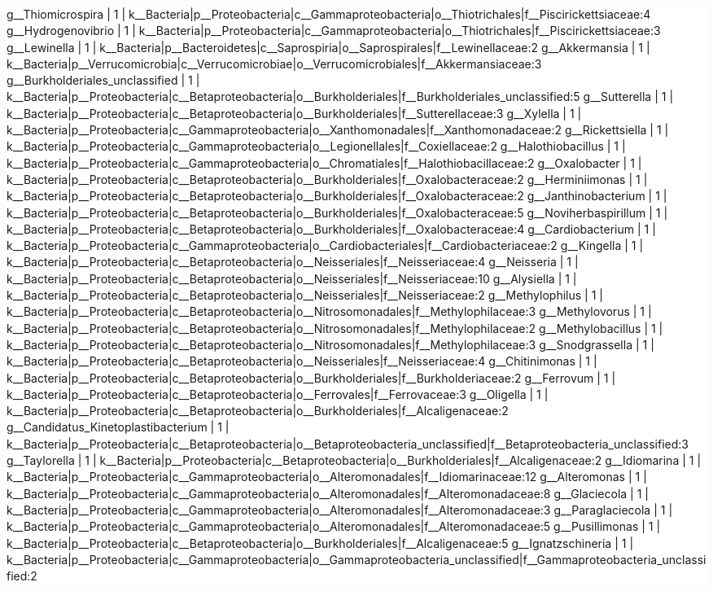 g__Thiomicrospira	| 1	| k__Bacteria\|p__Proteobacteria\|c__Gammaproteobacteria\|o__Thiotrichales\|f__Piscirickettsiaceae:4
g__Hydrogenovibrio	| 1	| k__Bacteria\|p__Proteobacteria\|c__Gammaproteobacteria\|o__Thiotrichales\|f__Piscirickettsiaceae:3
g__Lewinella	| 1	| k__Bacteria\|p__Bacteroidetes\|c__Saprospiria\|o__Saprospirales\|f__Lewinellaceae:2
g__Akkermansia	| 1	| k__Bacteria\|p__Verrucomicrobia\|c__Verrucomicrobiae\|o__Verrucomicrobiales\|f__Akkermansiaceae:3
g__Burkholderiales_unclassified	| 1	| k__Bacteria\|p__Proteobacteria\|c__Betaproteobacteria\|o__Burkholderiales\|f__Burkholderiales_unclassified:5
g__Sutterella	| 1	| k__Bacteria\|p__Proteobacteria\|c__Betaproteobacteria\|o__Burkholderiales\|f__Sutterellaceae:3
g__Xylella	| 1	| k__Bacteria\|p__Proteobacteria\|c__Gammaproteobacteria\|o__Xanthomonadales\|f__Xanthomonadaceae:2
g__Rickettsiella	| 1	| k__Bacteria\|p__Proteobacteria\|c__Gammaproteobacteria\|o__Legionellales\|f__Coxiellaceae:2
g__Halothiobacillus	| 1	| k__Bacteria\|p__Proteobacteria\|c__Gammaproteobacteria\|o__Chromatiales\|f__Halothiobacillaceae:2
g__Oxalobacter	| 1	| k__Bacteria\|p__Proteobacteria\|c__Betaproteobacteria\|o__Burkholderiales\|f__Oxalobacteraceae:2
g__Herminiimonas	| 1	| k__Bacteria\|p__Proteobacteria\|c__Betaproteobacteria\|o__Burkholderiales\|f__Oxalobacteraceae:2
g__Janthinobacterium	| 1	| k__Bacteria\|p__Proteobacteria\|c__Betaproteobacteria\|o__Burkholderiales\|f__Oxalobacteraceae:5
g__Noviherbaspirillum	| 1	| k__Bacteria\|p__Proteobacteria\|c__Betaproteobacteria\|o__Burkholderiales\|f__Oxalobacteraceae:4
g__Cardiobacterium	| 1	| k__Bacteria\|p__Proteobacteria\|c__Gammaproteobacteria\|o__Cardiobacteriales\|f__Cardiobacteriaceae:2
g__Kingella	| 1	| k__Bacteria\|p__Proteobacteria\|c__Betaproteobacteria\|o__Neisseriales\|f__Neisseriaceae:4
g__Neisseria	| 1	| k__Bacteria\|p__Proteobacteria\|c__Betaproteobacteria\|o__Neisseriales\|f__Neisseriaceae:10
g__Alysiella	| 1	| k__Bacteria\|p__Proteobacteria\|c__Betaproteobacteria\|o__Neisseriales\|f__Neisseriaceae:2
g__Methylophilus	| 1	| k__Bacteria\|p__Proteobacteria\|c__Betaproteobacteria\|o__Nitrosomonadales\|f__Methylophilaceae:3
g__Methylovorus	| 1	| k__Bacteria\|p__Proteobacteria\|c__Betaproteobacteria\|o__Nitrosomonadales\|f__Methylophilaceae:2
g__Methylobacillus	| 1	| k__Bacteria\|p__Proteobacteria\|c__Betaproteobacteria\|o__Nitrosomonadales\|f__Methylophilaceae:3
g__Snodgrassella	| 1	| k__Bacteria\|p__Proteobacteria\|c__Betaproteobacteria\|o__Neisseriales\|f__Neisseriaceae:4
g__Chitinimonas	| 1	| k__Bacteria\|p__Proteobacteria\|c__Betaproteobacteria\|o__Burkholderiales\|f__Burkholderiaceae:2
g__Ferrovum	| 1	| k__Bacteria\|p__Proteobacteria\|c__Betaproteobacteria\|o__Ferrovales\|f__Ferrovaceae:3
g__Oligella	| 1	| k__Bacteria\|p__Proteobacteria\|c__Betaproteobacteria\|o__Burkholderiales\|f__Alcaligenaceae:2
g__Candidatus_Kinetoplastibacterium	| 1	| k__Bacteria\|p__Proteobacteria\|c__Betaproteobacteria\|o__Betaproteobacteria_unclassified\|f__Betaproteobacteria_unclassified:3
g__Taylorella	| 1	| k__Bacteria\|p__Proteobacteria\|c__Betaproteobacteria\|o__Burkholderiales\|f__Alcaligenaceae:2
g__Idiomarina	| 1	| k__Bacteria\|p__Proteobacteria\|c__Gammaproteobacteria\|o__Alteromonadales\|f__Idiomarinaceae:12
g__Alteromonas	| 1	| k__Bacteria\|p__Proteobacteria\|c__Gammaproteobacteria\|o__Alteromonadales\|f__Alteromonadaceae:8
g__Glaciecola	| 1	| k__Bacteria\|p__Proteobacteria\|c__Gammaproteobacteria\|o__Alteromonadales\|f__Alteromonadaceae:3
g__Paraglaciecola	| 1	| k__Bacteria\|p__Proteobacteria\|c__Gammaproteobacteria\|o__Alteromonadales\|f__Alteromonadaceae:5
g__Pusillimonas	| 1	| k__Bacteria\|p__Proteobacteria\|c__Betaproteobacteria\|o__Burkholderiales\|f__Alcaligenaceae:5
g__Ignatzschineria	| 1	| k__Bacteria\|p__Proteobacteria\|c__Gammaproteobacteria\|o__Gammaproteobacteria_unclassified\|f__Gammaproteobacteria_unclassified:2